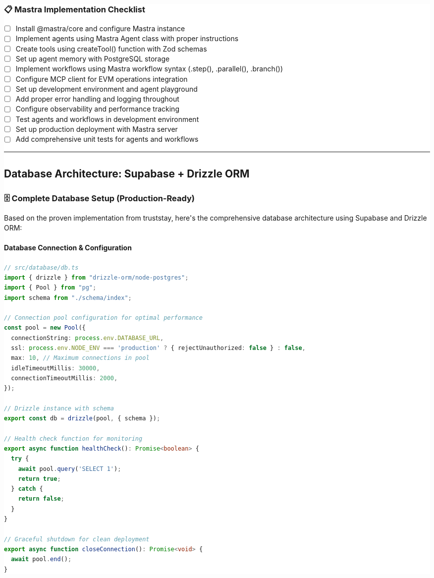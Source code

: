 ### 📋 **Mastra Implementation Checklist**

- [ ] Install @mastra/core and configure Mastra instance
- [ ] Implement agents using Mastra Agent class with proper instructions
- [ ] Create tools using createTool() function with Zod schemas
- [ ] Set up agent memory with PostgreSQL storage
- [ ] Implement workflows using Mastra workflow syntax (.step(), .parallel(), .branch())
- [ ] Configure MCP client for EVM operations integration
- [ ] Set up development environment and agent playground
- [ ] Add proper error handling and logging throughout
- [ ] Configure observability and performance tracking
- [ ] Test agents and workflows in development environment
- [ ] Set up production deployment with Mastra server
- [ ] Add comprehensive unit tests for agents and workflows

---

## Database Architecture: Supabase + Drizzle ORM

### 🗄️ **Complete Database Setup (Production-Ready)**

Based on the proven implementation from truststay, here's the comprehensive database architecture using Supabase and Drizzle ORM:

#### **Database Connection & Configuration**
```typescript
// src/database/db.ts
import { drizzle } from "drizzle-orm/node-postgres";
import { Pool } from "pg";
import schema from "./schema/index";

// Connection pool configuration for optimal performance
const pool = new Pool({
  connectionString: process.env.DATABASE_URL,
  ssl: process.env.NODE_ENV === 'production' ? { rejectUnauthorized: false } : false,
  max: 10, // Maximum connections in pool
  idleTimeoutMillis: 30000,
  connectionTimeoutMillis: 2000,
});

// Drizzle instance with schema
export const db = drizzle(pool, { schema });

// Health check function for monitoring
export async function healthCheck(): Promise<boolean> {
  try {
    await pool.query('SELECT 1');
    return true;
  } catch {
    return false;
  }
}

// Graceful shutdown for clean deployment
export async function closeConnection(): Promise<void> {
  await pool.end();
}
```
